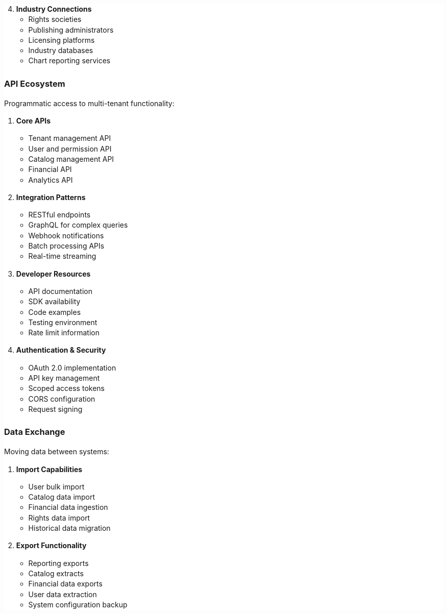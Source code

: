 4. **Industry Connections**
   - Rights societies
   - Publishing administrators
   - Licensing platforms
   - Industry databases
   - Chart reporting services

### API Ecosystem

Programmatic access to multi-tenant functionality:

1. **Core APIs**
   - Tenant management API
   - User and permission API
   - Catalog management API
   - Financial API
   - Analytics API

2. **Integration Patterns**
   - RESTful endpoints
   - GraphQL for complex queries
   - Webhook notifications
   - Batch processing APIs
   - Real-time streaming

3. **Developer Resources**
   - API documentation
   - SDK availability
   - Code examples
   - Testing environment
   - Rate limit information

4. **Authentication & Security**
   - OAuth 2.0 implementation
   - API key management
   - Scoped access tokens
   - CORS configuration
   - Request signing

### Data Exchange

Moving data between systems:

1. **Import Capabilities**
   - User bulk import
   - Catalog data import
   - Financial data ingestion
   - Rights data import
   - Historical data migration

2. **Export Functionality**
   - Reporting exports
   - Catalog extracts
   - Financial data exports
   - User data extraction
   - System configuration backup
